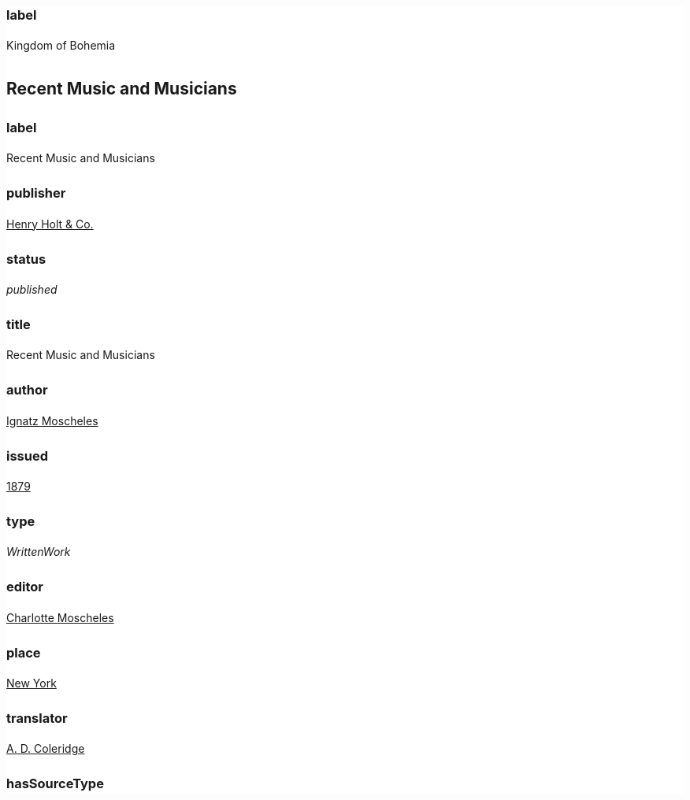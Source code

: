 ### label


Kingdom of Bohemia

## Recent Music and Musicians

### label


Recent Music and Musicians

### publisher


[Henry Holt & Co.](#Henry-Holt-&-Co.)

### status


*published*

### title


Recent Music and Musicians

### author


[Ignatz Moscheles](#Ignatz-Moscheles)

### issued


[1879](#1879)

### type


*WrittenWork*

### editor


[Charlotte Moscheles](#Charlotte-Moscheles)

### place


[New York](#New-York)

### translator


[A. D. Coleridge](#A.-D.-Coleridge)

### hasSourceType
